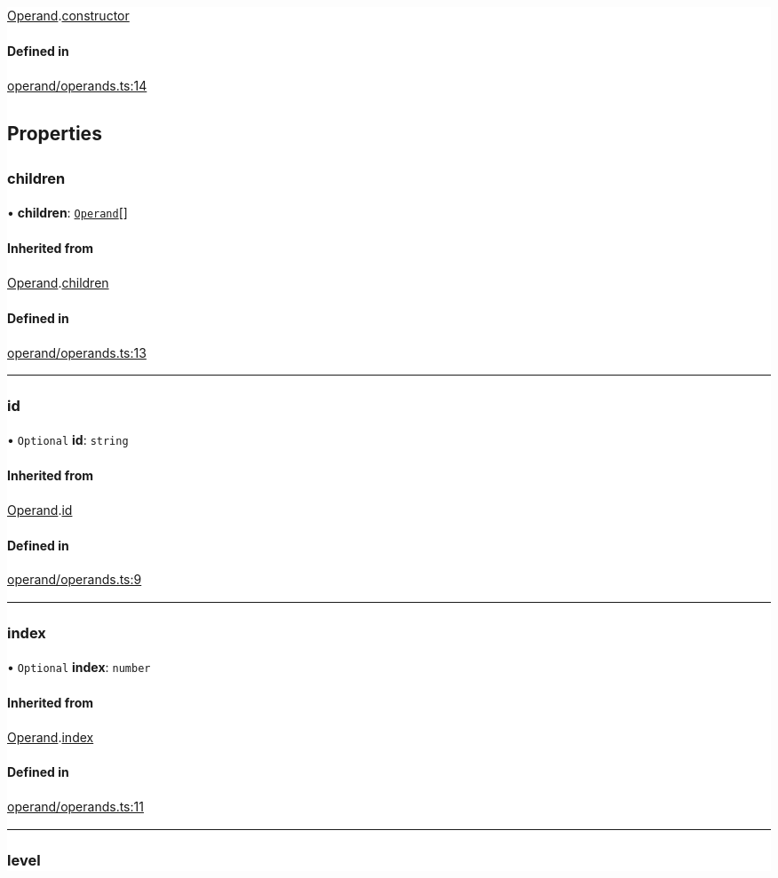 [Operand](operand.Operand.md).[constructor](operand.Operand.md#constructor)

#### Defined in

[operand/operands.ts:14](https://github.com/FlavioLionelRita/js-expressions/blob/1a6363c/src/lib/operand/operands.ts#L14)

## Properties

### children

• **children**: [`Operand`](operand.Operand.md)[]

#### Inherited from

[Operand](operand.Operand.md).[children](operand.Operand.md#children)

#### Defined in

[operand/operands.ts:13](https://github.com/FlavioLionelRita/js-expressions/blob/1a6363c/src/lib/operand/operands.ts#L13)

___

### id

• `Optional` **id**: `string`

#### Inherited from

[Operand](operand.Operand.md).[id](operand.Operand.md#id)

#### Defined in

[operand/operands.ts:9](https://github.com/FlavioLionelRita/js-expressions/blob/1a6363c/src/lib/operand/operands.ts#L9)

___

### index

• `Optional` **index**: `number`

#### Inherited from

[Operand](operand.Operand.md).[index](operand.Operand.md#index)

#### Defined in

[operand/operands.ts:11](https://github.com/FlavioLionelRita/js-expressions/blob/1a6363c/src/lib/operand/operands.ts#L11)

___

### level
